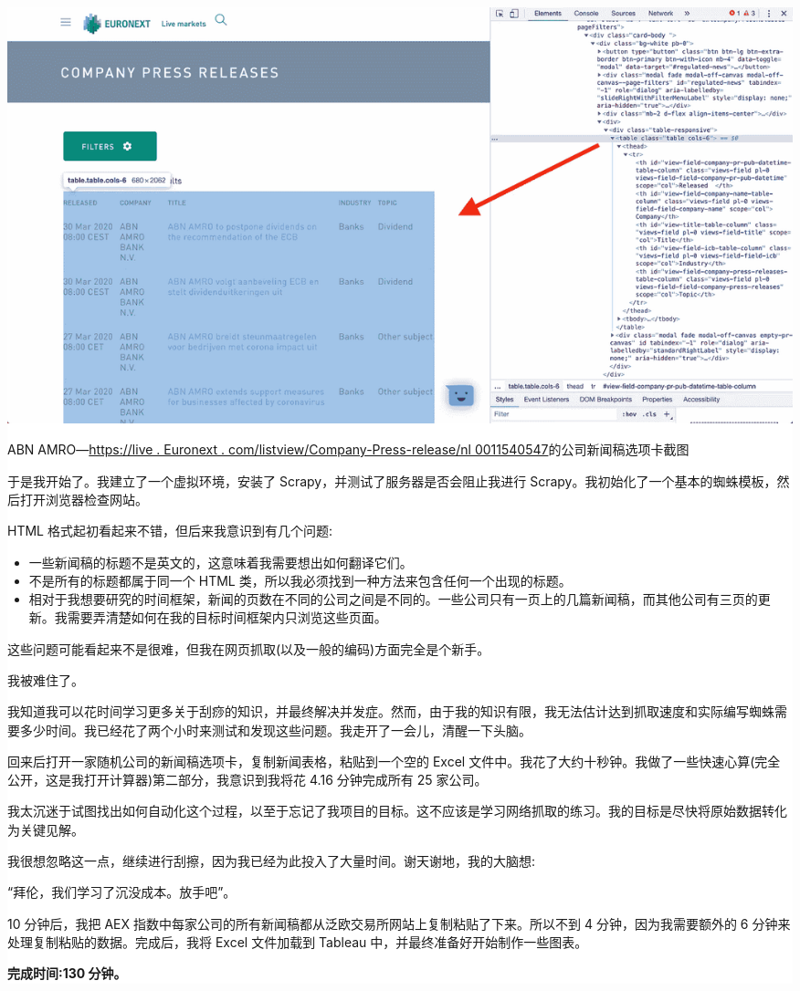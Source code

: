 ![](img/74aaec5dc9c285192889c9a3b99fa8b4.png)

ABN AMRO—[https://live . Euronext . com/listview/Company-Press-release/nl 0011540547](https://live.euronext.com/listview/company-press-release/NL0011540547)的公司新闻稿选项卡截图

于是我开始了。我建立了一个虚拟环境，安装了 Scrapy，并测试了服务器是否会阻止我进行 Scrapy。我初始化了一个基本的蜘蛛模板，然后打开浏览器检查网站。

HTML 格式起初看起来不错，但后来我意识到有几个问题:

*   一些新闻稿的标题不是英文的，这意味着我需要想出如何翻译它们。
*   不是所有的标题都属于同一个 HTML 类，所以我必须找到一种方法来包含任何一个出现的标题。
*   相对于我想要研究的时间框架，新闻的页数在不同的公司之间是不同的。一些公司只有一页上的几篇新闻稿，而其他公司有三页的更新。我需要弄清楚如何在我的目标时间框架内只浏览这些页面。

这些问题可能看起来不是很难，但我在网页抓取(以及一般的编码)方面完全是个新手。

我被难住了。

我知道我可以花时间学习更多关于刮痧的知识，并最终解决并发症。然而，由于我的知识有限，我无法估计达到抓取速度和实际编写蜘蛛需要多少时间。我已经花了两个小时来测试和发现这些问题。我走开了一会儿，清醒一下头脑。

回来后打开一家随机公司的新闻稿选项卡，复制新闻表格，粘贴到一个空的 Excel 文件中。我花了大约十秒钟。我做了一些快速心算(完全公开，这是我打开计算器)第二部分，我意识到我将花 4.16 分钟完成所有 25 家公司。

我太沉迷于试图找出如何自动化这个过程，以至于忘记了我项目的目标。这不应该是学习网络抓取的练习。我的目标是尽快将原始数据转化为关键见解。

我很想忽略这一点，继续进行刮擦，因为我已经为此投入了大量时间。谢天谢地，我的大脑想:

“拜伦，我们学习了沉没成本。放手吧”。

10 分钟后，我把 AEX 指数中每家公司的所有新闻稿都从泛欧交易所网站上复制粘贴了下来。所以不到 4 分钟，因为我需要额外的 6 分钟来处理复制粘贴的数据。完成后，我将 Excel 文件加载到 Tableau 中，并最终准备好开始制作一些图表。

**完成时间:130 分钟。**
